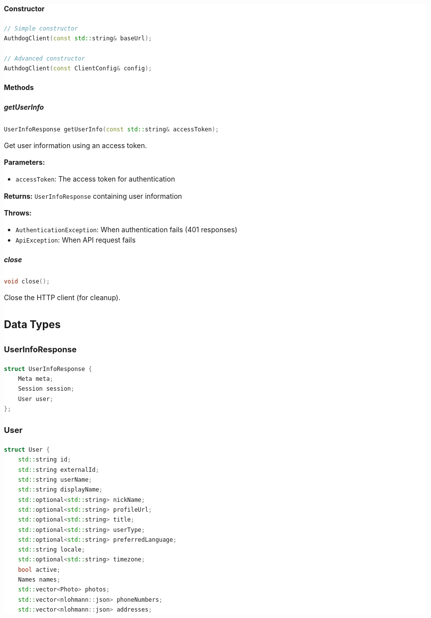 #### Constructor

```cpp
// Simple constructor
AuthdogClient(const std::string& baseUrl);

// Advanced constructor
AuthdogClient(const ClientConfig& config);
```

#### Methods

##### getUserInfo

```cpp
UserInfoResponse getUserInfo(const std::string& accessToken);
```

Get user information using an access token.

**Parameters:**
- `accessToken`: The access token for authentication

**Returns:** `UserInfoResponse` containing user information

**Throws:**
- `AuthenticationException`: When authentication fails (401 responses)
- `ApiException`: When API request fails

##### close

```cpp
void close();
```

Close the HTTP client (for cleanup).

## Data Types

### UserInfoResponse

```cpp
struct UserInfoResponse {
    Meta meta;
    Session session;
    User user;
};
```

### User

```cpp
struct User {
    std::string id;
    std::string externalId;
    std::string userName;
    std::string displayName;
    std::optional<std::string> nickName;
    std::optional<std::string> profileUrl;
    std::optional<std::string> title;
    std::optional<std::string> userType;
    std::optional<std::string> preferredLanguage;
    std::string locale;
    std::optional<std::string> timezone;
    bool active;
    Names names;
    std::vector<Photo> photos;
    std::vector<nlohmann::json> phoneNumbers;
    std::vector<nlohmann::json> addresses;
```